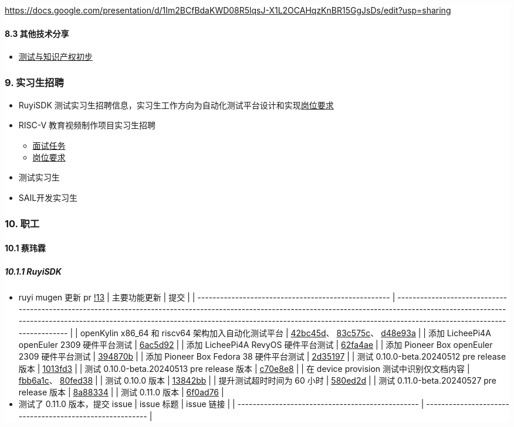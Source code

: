 https://docs.google.com/presentation/d/1Im2BCfBdaKWD08R5lqsJ-X1L2OCAHqzKnBR15GgJsDs/edit?usp=sharing

#### 8.3 其他技术分享

- [测试与知识产权初步](https://github.com/ArielHeleneto/Work-PLCT/blob/master/report/知识产权.pdf)

### 9. 实习生招聘


- RuyiSDK 测试实习生招聘信息，实习生工作方向为自动化测试平台设计和实现[岗位要求](https://github.com/lazyparser/weloveinterns/pull/142)

- RISC-V 教育视频制作项目实习生招聘
  - [面试任务](https://github.com/DuoQilai/PLCT-Works/blob/main/RISC-V_short_video/Intern_Report_Title.md)
  - [岗位要求](https://github.com/DuoQilai/PLCT-Works/blob/main/RISC-V_short_video/Job_Description.md)

- 测试实习生

- SAIL开发实习生

### 10. 职工

#### 10.1 蔡玮霖

##### 10.1.1 RuyiSDK

+ ruyi mugen 更新 pr [!13](https://gitee.com/yunxiangluo/mugen-ruyi/pulls/13)
   | 主要功能更新                                        | 提交                                                                                                                                                                                                                                                                                                         |
   | --------------------------------------------------- | ------------------------------------------------------------------------------------------------------------------------------------------------------------------------------------------------------------------------------------------------------------------------------------------------------------ |
   | openKylin x86\_64 和 riscv64 架构加入自动化测试平台 | [42bc45d](https://github.com/weilinfox/ruyi-mugen/commit/42bc45d3567644a19f7c0054c84266a17b2e59c1)、 [83c575c](https://github.com/weilinfox/ruyi-mugen/commit/83c575c1838255bb2989013472d4b583908ee693)、 [d48e93a](https://github.com/weilinfox/ruyi-mugen/commit/d48e93abc20157a07b4d46fcaf56e4c39be9308b) |
   | 添加 LicheePi4A openEuler 2309 硬件平台测试         | [6ac5d92](https://github.com/weilinfox/ruyi-mugen/commit/6ac5d92fc79c7c73911ef49ef98aea87f9605941)                                                                                                                                                                                                           |
   | 添加 LicheePi4A RevyOS 硬件平台测试                 | [62fa4ae](https://github.com/weilinfox/ruyi-mugen/commit/62fa4ae41e1b5ef9a059a0c12edcf245a3faf878)                                                                                                                                                                                                           |
   | 添加 Pioneer Box openEuler 2309 硬件平台测试        | [394870b](https://github.com/weilinfox/ruyi-mugen/commit/394870bd4f142db94cb82b27f2d39511584a73a6)                                                                                                                                                                                                           |
   | 添加 Pioneer Box Fedora 38 硬件平台测试             | [2d35197](https://github.com/weilinfox/ruyi-mugen/commit/2d35197a2201a839f3015e4134b1dadf9bbd2186)                                                                                                                                                                                                           |
   | 测试 0.10.0-beta.20240512 pre release 版本          | [1013fd3](https://github.com/weilinfox/ruyi-mugen/commit/1013fd39a83e429181ec4197b6c90e5f35f47d62)                                                                                                                                                                                                           |
   | 测试 0.10.0-beta.20240513 pre release 版本          | [c70e8e8](https://github.com/weilinfox/ruyi-mugen/commit/c70e8e89de3ab81801ca2c80c151ce18a092b2d2)                                                                                                                                                                                                           |
   | 在 device provision 测试中识别仅文档内容            | [fbb6a1c](https://github.com/weilinfox/ruyi-mugen/commit/fbb6a1c40d8826600152ff1792e8f3cb0d1d4e6c)、 [80fed38](https://github.com/weilinfox/ruyi-mugen/commit/80fed38e9259744531a4d2d060b9c84efa48dfb6)                                                                                                       |
   | 测试 0.10.0 版本                                    | [13842bb](https://github.com/weilinfox/ruyi-mugen/commit/13842bb981e9659d04d59e1ea2ed5d70cfb9014a)                                                                                                                                                                                                           |
   | 提升测试超时时间为 60 小时                          | [580ed2d](https://github.com/weilinfox/ruyi-mugen/commit/580ed2d1f130d79e79c89b16f87171181b7a9262)                                                                                                                                                                                                           |
   | 测试 0.11.0-beta.20240527  pre release 版本         | [8a88334](https://github.com/weilinfox/ruyi-mugen/commit/8a88334f5968aa47ab8f6e521e4a96cc4caab4fe)                                                                                                                                                                                                           |
   | 测试 0.11.0 版本                                    | [6f0ad76](https://github.com/weilinfox/ruyi-mugen/commit/6f0ad762d1e5df2b43afbf2aff74e30679f083b1)                                                                                                                                                                                                           |
+ 测试了 0.11.0 版本，提交 issue
   | issue 标题                                       | issue 链接                                               |
   | ------------------------------------------------ | -------------------------------------------------------- |